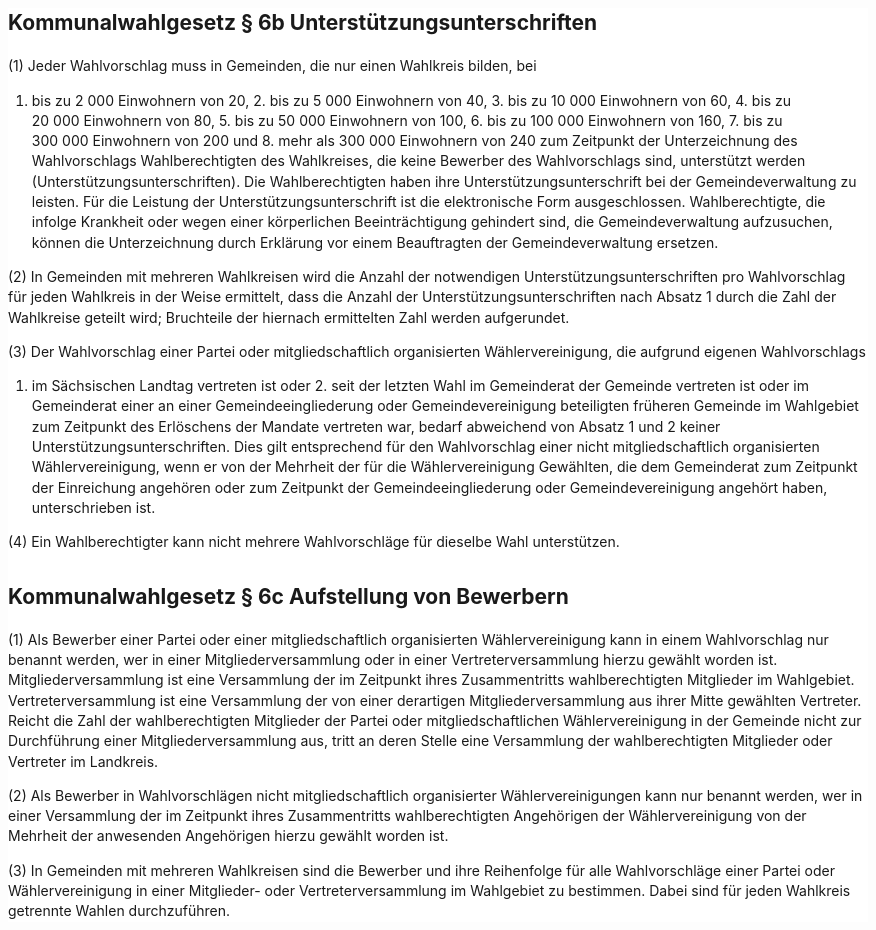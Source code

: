 
## Kommunalwahlgesetz § 6b Unterstützungsunterschriften

(1) Jeder Wahlvorschlag muss in Gemeinden, die nur einen Wahlkreis bilden, bei

1. bis zu 2 000 Einwohnern von 20, 2. bis zu 5 000 Einwohnern von 40, 3. bis zu 10 000 Einwohnern von 60, 4. bis zu 20 000 Einwohnern von 80, 5. bis zu 50 000 Einwohnern von 100, 6. bis zu 100 000 Einwohnern von 160, 7. bis zu 300 000 Einwohnern von 200 und 8. mehr als 300 000 Einwohnern von 240 zum Zeitpunkt der Unterzeichnung des Wahlvorschlags Wahlberechtigten des Wahlkreises, die keine Bewerber des Wahlvorschlags sind, unterstützt werden (Unterstützungsunterschriften). Die Wahlberechtigten haben ihre Unterstützungsunterschrift bei der Gemeindeverwaltung zu leisten. Für die Leistung der Unterstützungsunterschrift ist die elektronische Form ausgeschlossen. Wahlberechtigte, die infolge Krankheit oder wegen einer körperlichen Beeinträchtigung gehindert sind, die Gemeindeverwaltung aufzusuchen, können die Unterzeichnung durch Erklärung vor einem Beauftragten der Gemeindeverwaltung ersetzen.

(2) In Gemeinden mit mehreren Wahlkreisen wird die Anzahl der notwendigen Unterstützungsunterschriften pro Wahlvorschlag für jeden Wahlkreis in der Weise ermittelt, dass die Anzahl der Unterstützungsunterschriften nach Absatz 1 durch die Zahl der Wahlkreise geteilt wird; Bruchteile der hiernach ermittelten Zahl werden aufgerundet.

(3) Der Wahlvorschlag einer Partei oder mitgliedschaftlich organisierten Wählervereinigung, die aufgrund eigenen Wahlvorschlags

1. im Sächsischen Landtag vertreten ist oder 2. seit der letzten Wahl im Gemeinderat der Gemeinde vertreten ist oder im Gemeinderat einer an einer Gemeindeeingliederung oder Gemeindevereinigung beteiligten früheren Gemeinde im Wahlgebiet zum Zeitpunkt des Erlöschens der Mandate vertreten war, bedarf abweichend von Absatz 1 und 2 keiner Unterstützungsunterschriften. Dies gilt entsprechend für den Wahlvorschlag einer nicht mitgliedschaftlich organisierten Wählervereinigung, wenn er von der Mehrheit der für die Wählervereinigung Gewählten, die dem Gemeinderat zum Zeitpunkt der Einreichung angehören oder zum Zeitpunkt der Gemeindeeingliederung oder Gemeindevereinigung angehört haben, unterschrieben ist.

(4) Ein Wahlberechtigter kann nicht mehrere Wahlvorschläge für dieselbe Wahl unterstützen.


## Kommunalwahlgesetz § 6c Aufstellung von Bewerbern

(1) Als Bewerber einer Partei oder einer mitgliedschaftlich organisierten Wählervereinigung kann in einem Wahlvorschlag nur benannt werden, wer in einer Mitgliederversammlung oder in einer Vertreterversammlung hierzu gewählt worden ist. Mitgliederversammlung ist eine Versammlung der im Zeitpunkt ihres Zusammentritts wahlberechtigten Mitglieder im Wahlgebiet. Vertreterversammlung ist eine Versammlung der von einer derartigen Mitgliederversammlung aus ihrer Mitte gewählten Vertreter. Reicht die Zahl der wahlberechtigten Mitglieder der Partei oder mitgliedschaftlichen Wählervereinigung in der Gemeinde nicht zur Durchführung einer Mitgliederversammlung aus, tritt an deren Stelle eine Versammlung der wahlberechtigten Mitglieder oder Vertreter im Landkreis.

(2) Als Bewerber in Wahlvorschlägen nicht mitgliedschaftlich organisierter Wählervereinigungen kann nur benannt werden, wer in einer Versammlung der im Zeitpunkt ihres Zusammentritts wahlberechtigten Angehörigen der Wählervereinigung von der Mehrheit der anwesenden Angehörigen hierzu gewählt worden ist.

(3) In Gemeinden mit mehreren Wahlkreisen sind die Bewerber und ihre Reihenfolge für alle Wahlvorschläge einer Partei oder Wählervereinigung in einer Mitglieder- oder Vertreterversammlung im Wahlgebiet zu bestimmen. Dabei sind für jeden Wahlkreis getrennte Wahlen durchzuführen.
